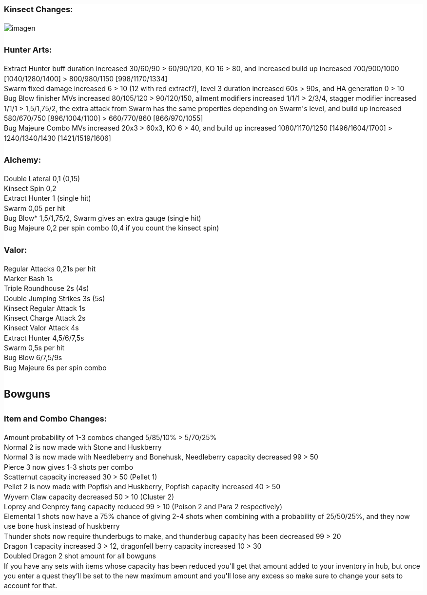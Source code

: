### Kinsect Changes:
![imagen](https://github.com/Potobc/MHGU-Rebalanced-Mod/assets/121890308/ebe2ff02-19e0-4d4f-aceb-be00e7c23417)  <br>

### Hunter Arts:
Extract Hunter buff duration increased 30/60/90 > 60/90/120, KO 16 > 80, and increased build up increased 700/900/1000 [1040/1280/1400] > 800/980/1150 [998/1170/1334]   <br>
Swarm fixed damage increased 6 > 10 (12 with red extract?), level 3 duration increased 60s > 90s, and HA generation 0 > 10   <br>
Bug Blow finisher MVs increased 80/105/120 > 90/120/150, ailment modifiers increased 1/1/1 > 2/3/4, stagger modifier increased 1/1/1 > 1,5/1,75/2, the extra attack from Swarm has the same properties depending on Swarm's level, and build up increased 580/670/750 [896/1004/1100] > 660/770/860 [866/970/1055]   <br>
Bug Majeure Combo MVs increased 20x3 > 60x3, KO 6 > 40, and build up increased 1080/1170/1250 [1496/1604/1700] > 1240/1340/1430 [1421/1519/1606]   <br>

### Alchemy:
Double Lateral 0,1 (0,15)  <br>
Kinsect Spin 0,2  <br>
Extract Hunter 1 (single hit)  <br>
Swarm 0,05 per hit  <br>
Bug Blow* 1,5/1,75/2, Swarm gives an extra gauge (single hit)  <br>
Bug Majeure 0,2 per spin combo (0,4 if you count the kinsect spin)  <br>

### Valor:
Regular Attacks 0,21s per hit  <br>
Marker Bash 1s  <br>
Triple Roundhouse 2s (4s)  <br>
Double Jumping Strikes 3s (5s)  <br>
Kinsect Regular Attack 1s  <br>
Kinsect Charge Attack 2s  <br>
Kinsect Valor Attack 4s  <br>
Extract Hunter 4,5/6/7,5s  <br>
Swarm 0,5s per hit  <br>
Bug Blow 6/7,5/9s  <br>
Bug Majeure 6s per spin combo  <br>

## Bowguns

### Item and Combo Changes:
Amount probability of 1-3 combos changed 5/85/10% > 5/70/25%  <br>
Normal 2 is now made with Stone and Huskberry  <br>
Normal 3 is now made with Needleberry and Bonehusk, Needleberry capacity decreased 99 > 50  <br>
Pierce 3 now gives 1-3 shots per combo  <br>
Scatternut capacity increased 30 > 50 (Pellet 1)  <br>
Pellet 2 is now made with Popfish and Huskberry, Popfish capacity increased 40 > 50  <br>
Wyvern Claw capacity decreased 50 > 10 (Cluster 2)  <br>
Loprey and Genprey fang capacity reduced 99 > 10 (Poison 2 and Para 2 respectively)  <br>
Elemental 1 shots now have a 75% chance of giving 2-4 shots when combining with a probability of 25/50/25%, and they now use bone husk instead of huskberry  <br>
Thunder shots now require thunderbugs to make, and thunderbug capacity has been decreased 99 > 20  <br>
Dragon 1 capacity increased 3 > 12, dragonfell berry capacity increased 10 > 30  <br>
Doubled Dragon 2 shot amount for all bowguns  <br>
If you have any sets with items whose capacity has been reduced you’ll get that amount added to your inventory in hub, but once you enter a quest they’ll be set to the new maximum amount and you'll lose any excess so make sure to change your sets to account for that.  <br>
